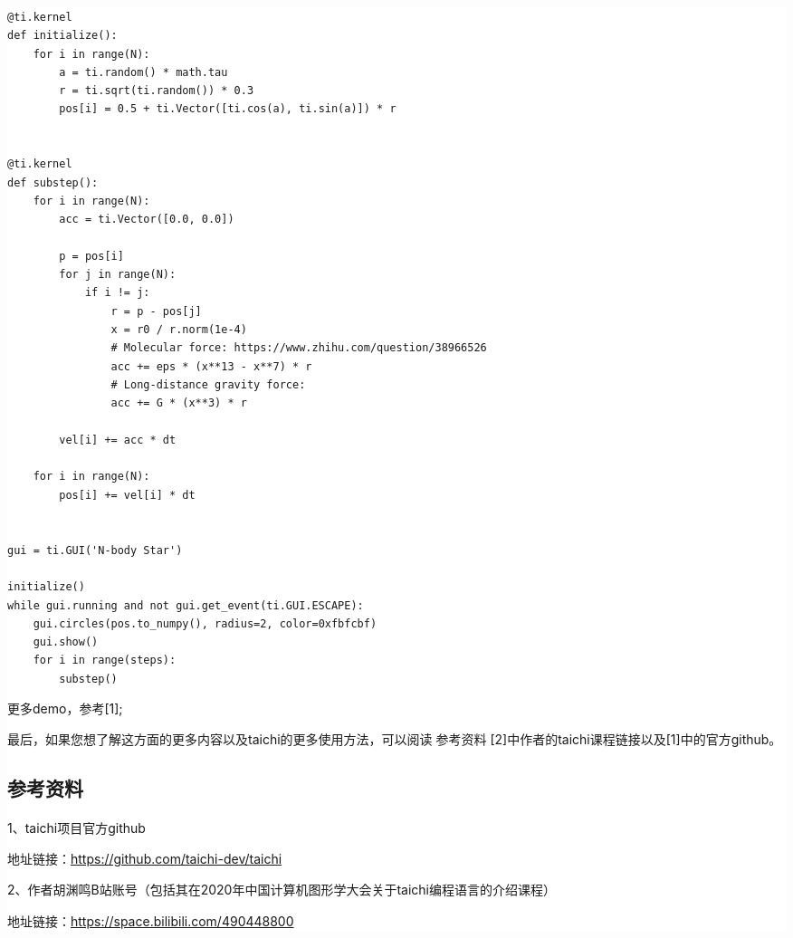 ```
@ti.kernel
def initialize():
    for i in range(N):
        a = ti.random() * math.tau
        r = ti.sqrt(ti.random()) * 0.3
        pos[i] = 0.5 + ti.Vector([ti.cos(a), ti.sin(a)]) * r


@ti.kernel
def substep():
    for i in range(N):
        acc = ti.Vector([0.0, 0.0])

        p = pos[i]
        for j in range(N):
            if i != j:
                r = p - pos[j]
                x = r0 / r.norm(1e-4)
                # Molecular force: https://www.zhihu.com/question/38966526
                acc += eps * (x**13 - x**7) * r
                # Long-distance gravity force:
                acc += G * (x**3) * r

        vel[i] += acc * dt

    for i in range(N):
        pos[i] += vel[i] * dt


gui = ti.GUI('N-body Star')

initialize()
while gui.running and not gui.get_event(ti.GUI.ESCAPE):
    gui.circles(pos.to_numpy(), radius=2, color=0xfbfcbf)
    gui.show()
    for i in range(steps):
        substep()
```

更多demo，参考[1];

最后，如果您想了解这方面的更多内容以及taichi的更多使用方法，可以阅读 参考资料 [2]中作者的taichi课程链接以及[1]中的官方github。

## 参考资料

1、taichi项目官方github

地址链接：https://github.com/taichi-dev/taichi

2、作者胡渊鸣B站账号（包括其在2020年中国计算机图形学大会关于taichi编程语言的介绍课程）

地址链接：https://space.bilibili.com/490448800

